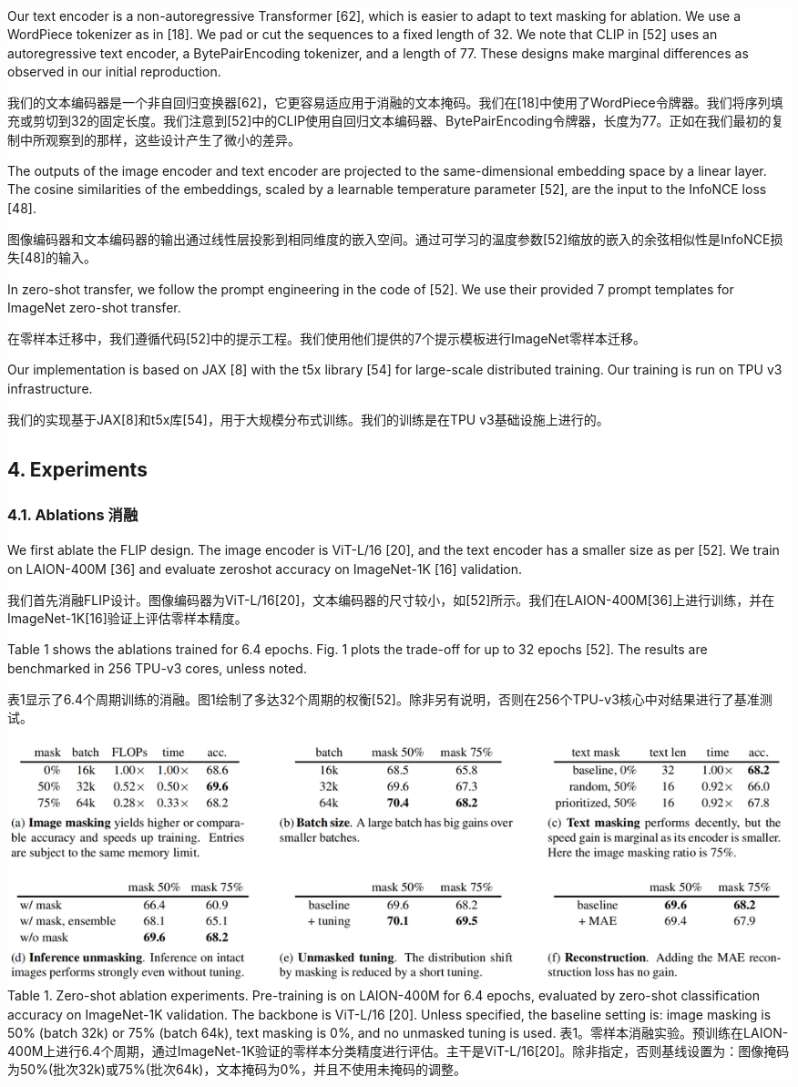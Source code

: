 Our text encoder is a non-autoregressive Transformer [62], which is easier to adapt to text masking for ablation. We use a WordPiece tokenizer as in [18]. We pad or cut the sequences to a fixed length of 32. We note that CLIP in [52] uses an autoregressive text encoder, a BytePairEncoding tokenizer, and a length of 77. These designs make marginal differences as observed in our initial reproduction.

我们的文本编码器是一个非自回归变换器[62]，它更容易适应用于消融的文本掩码。我们在[18]中使用了WordPiece令牌器。我们将序列填充或剪切到32的固定长度。我们注意到[52]中的CLIP使用自回归文本编码器、BytePairEncoding令牌器，长度为77。正如在我们最初的复制中所观察到的那样，这些设计产生了微小的差异。

The outputs of the image encoder and text encoder are projected to the same-dimensional embedding space by a linear layer. The cosine similarities of the embeddings, scaled by a learnable temperature parameter [52], are the input to the InfoNCE loss [48].

图像编码器和文本编码器的输出通过线性层投影到相同维度的嵌入空间。通过可学习的温度参数[52]缩放的嵌入的余弦相似性是InfoNCE损失[48]的输入。

In zero-shot transfer, we follow the prompt engineering in the code of [52]. We use their provided 7 prompt templates for ImageNet zero-shot transfer.

在零样本迁移中，我们遵循代码[52]中的提示工程。我们使用他们提供的7个提示模板进行ImageNet零样本迁移。

Our implementation is based on JAX [8] with the t5x library [54] for large-scale distributed training. Our training is run on TPU v3 infrastructure.

我们的实现基于JAX[8]和t5x库[54]，用于大规模分布式训练。我们的训练是在TPU v3基础设施上进行的。

## 4. Experiments
### 4.1. Ablations  消融
We first ablate the FLIP design. The image encoder is ViT-L/16 [20], and the text encoder has a smaller size as per [52]. We train on LAION-400M [36] and evaluate zeroshot accuracy on ImageNet-1K [16] validation.

我们首先消融FLIP设计。图像编码器为ViT-L/16[20]，文本编码器的尺寸较小，如[52]所示。我们在LAION-400M[36]上进行训练，并在ImageNet-1K[16]验证上评估零样本精度。

Table 1 shows the ablations trained for 6.4 epochs. Fig. 1 plots the trade-off for up to 32 epochs [52]. The results are benchmarked in 256 TPU-v3 cores, unless noted.

表1显示了6.4个周期训练的消融。图1绘制了多达32个周期的权衡[52]。除非另有说明，否则在256个TPU-v3核心中对结果进行了基准测试。

![Table 1](../images/FLIP/tab_1.png)</br>
Table 1. Zero-shot ablation experiments. Pre-training is on LAION-400M for 6.4 epochs, evaluated by zero-shot classification accuracy on ImageNet-1K validation. The backbone is ViT-L/16 [20]. Unless specified, the baseline setting is: image masking is 50% (batch 32k) or 75% (batch 64k), text masking is 0%, and no unmasked tuning is used.
表1。零样本消融实验。预训练在LAION-400M上进行6.4个周期，通过ImageNet-1K验证的零样本分类精度进行评估。主干是ViT-L/16[20]。除非指定，否则基线设置为：图像掩码为50%(批次32k)或75%(批次64k)，文本掩码为0%，并且不使用未掩码的调整。
